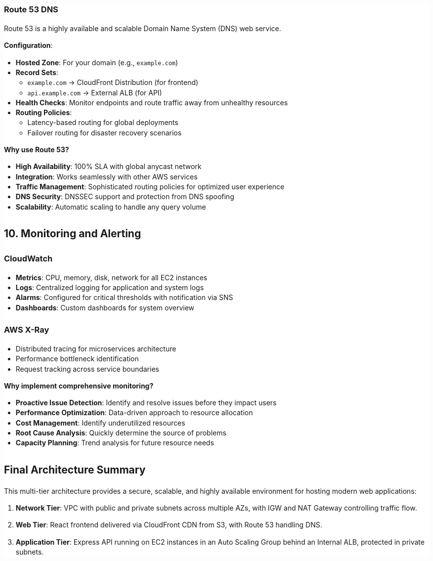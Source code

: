 ### Route 53 DNS
Route 53 is a highly available and scalable Domain Name System (DNS) web service.

**Configuration**:
- **Hosted Zone**: For your domain (e.g., `example.com`)
- **Record Sets**:
  - `example.com` → CloudFront Distribution (for frontend)
  - `api.example.com` → External ALB (for API)
- **Health Checks**: Monitor endpoints and route traffic away from unhealthy resources
- **Routing Policies**: 
  - Latency-based routing for global deployments
  - Failover routing for disaster recovery scenarios

**Why use Route 53?**
- **High Availability**: 100% SLA with global anycast network
- **Integration**: Works seamlessly with other AWS services
- **Traffic Management**: Sophisticated routing policies for optimized user experience
- **DNS Security**: DNSSEC support and protection from DNS spoofing
- **Scalability**: Automatic scaling to handle any query volume

## 10. Monitoring and Alerting

### CloudWatch
- **Metrics**: CPU, memory, disk, network for all EC2 instances
- **Logs**: Centralized logging for application and system logs
- **Alarms**: Configured for critical thresholds with notification via SNS
- **Dashboards**: Custom dashboards for system overview

### AWS X-Ray
- Distributed tracing for microservices architecture
- Performance bottleneck identification
- Request tracking across service boundaries

**Why implement comprehensive monitoring?**
- **Proactive Issue Detection**: Identify and resolve issues before they impact users
- **Performance Optimization**: Data-driven approach to resource allocation
- **Cost Management**: Identify underutilized resources
- **Root Cause Analysis**: Quickly determine the source of problems
- **Capacity Planning**: Trend analysis for future resource needs

## Final Architecture Summary

This multi-tier architecture provides a secure, scalable, and highly available environment for hosting modern web applications:

1. **Network Tier**: VPC with public and private subnets across multiple AZs, with IGW and NAT Gateway controlling traffic flow.

2. **Web Tier**: React frontend delivered via CloudFront CDN from S3, with Route 53 handling DNS.

3. **Application Tier**: Express API running on EC2 instances in an Auto Scaling Group behind an Internal ALB, protected in private subnets.
